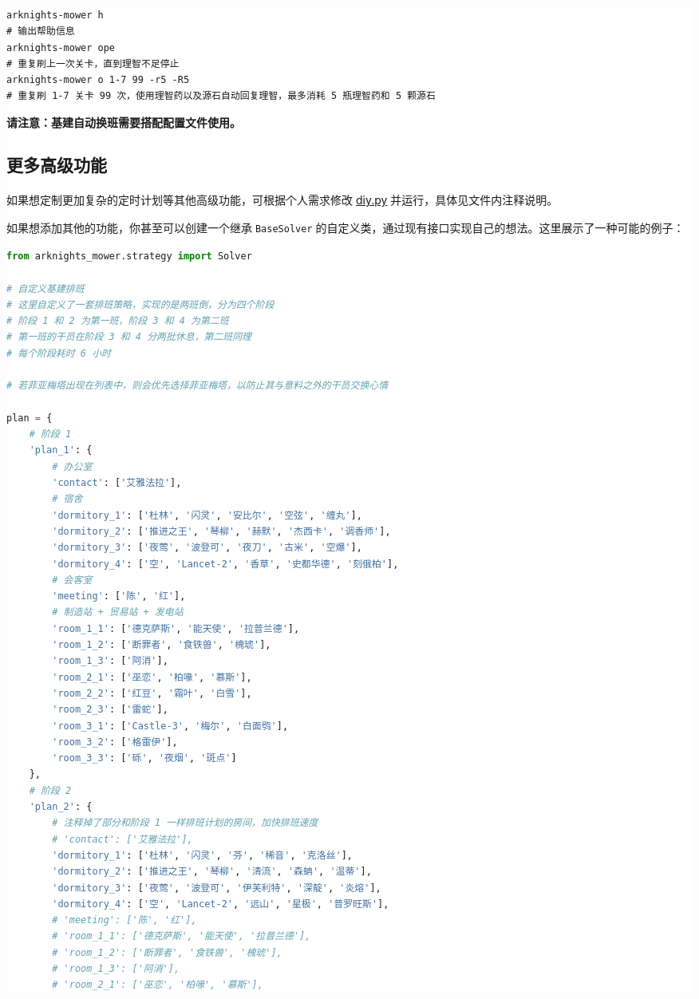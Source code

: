 ```
arknights-mower h
# 输出帮助信息
arknights-mower ope
# 重复刷上一次关卡，直到理智不足停止
arknights-mower o 1-7 99 -r5 -R5
# 重复刷 1-7 关卡 99 次，使用理智药以及源石自动回复理智，最多消耗 5 瓶理智药和 5 颗源石
```

**请注意：基建自动换班需要搭配配置文件使用。**

## 更多高级功能

如果想定制更加复杂的定时计划等其他高级功能，可根据个人需求修改 [diy.py](https://github.com/Konano/arknights-mower/blob/main/diy.py) 并运行，具体见文件内注释说明。

如果想添加其他的功能，你甚至可以创建一个继承 `BaseSolver` 的自定义类，通过现有接口实现自己的想法。这里展示了一种可能的例子：

```python
from arknights_mower.strategy import Solver

# 自定义基建排班
# 这里自定义了一套排班策略，实现的是两班倒，分为四个阶段
# 阶段 1 和 2 为第一班，阶段 3 和 4 为第二班
# 第一班的干员在阶段 3 和 4 分两批休息，第二班同理
# 每个阶段耗时 6 小时

# 若菲亚梅塔出现在列表中，则会优先选择菲亚梅塔，以防止其与意料之外的干员交换心情

plan = {
    # 阶段 1
    'plan_1': {
        # 办公室
        'contact': ['艾雅法拉'],
        # 宿舍
        'dormitory_1': ['杜林', '闪灵', '安比尔', '空弦', '缠丸'],
        'dormitory_2': ['推进之王', '琴柳', '赫默', '杰西卡', '调香师'],
        'dormitory_3': ['夜莺', '波登可', '夜刀', '古米', '空爆'],
        'dormitory_4': ['空', 'Lancet-2', '香草', '史都华德', '刻俄柏'],
        # 会客室
        'meeting': ['陈', '红'],
        # 制造站 + 贸易站 + 发电站
        'room_1_1': ['德克萨斯', '能天使', '拉普兰德'],
        'room_1_2': ['断罪者', '食铁兽', '槐琥'],
        'room_1_3': ['阿消'],
        'room_2_1': ['巫恋', '柏喙', '慕斯'],
        'room_2_2': ['红豆', '霜叶', '白雪'],
        'room_2_3': ['雷蛇'],
        'room_3_1': ['Castle-3', '梅尔', '白面鸮'],
        'room_3_2': ['格雷伊'],
        'room_3_3': ['砾', '夜烟', '斑点']
    },
    # 阶段 2
    'plan_2': {
        # 注释掉了部分和阶段 1 一样排班计划的房间，加快排班速度
        # 'contact': ['艾雅法拉'],
        'dormitory_1': ['杜林', '闪灵', '芬', '稀音', '克洛丝'],
        'dormitory_2': ['推进之王', '琴柳', '清流', '森蚺', '温蒂'],
        'dormitory_3': ['夜莺', '波登可', '伊芙利特', '深靛', '炎熔'],
        'dormitory_4': ['空', 'Lancet-2', '远山', '星极', '普罗旺斯'],
        # 'meeting': ['陈', '红'],
        # 'room_1_1': ['德克萨斯', '能天使', '拉普兰德'],
        # 'room_1_2': ['断罪者', '食铁兽', '槐琥'],
        # 'room_1_3': ['阿消'],
        # 'room_2_1': ['巫恋', '柏喙', '慕斯'],
```